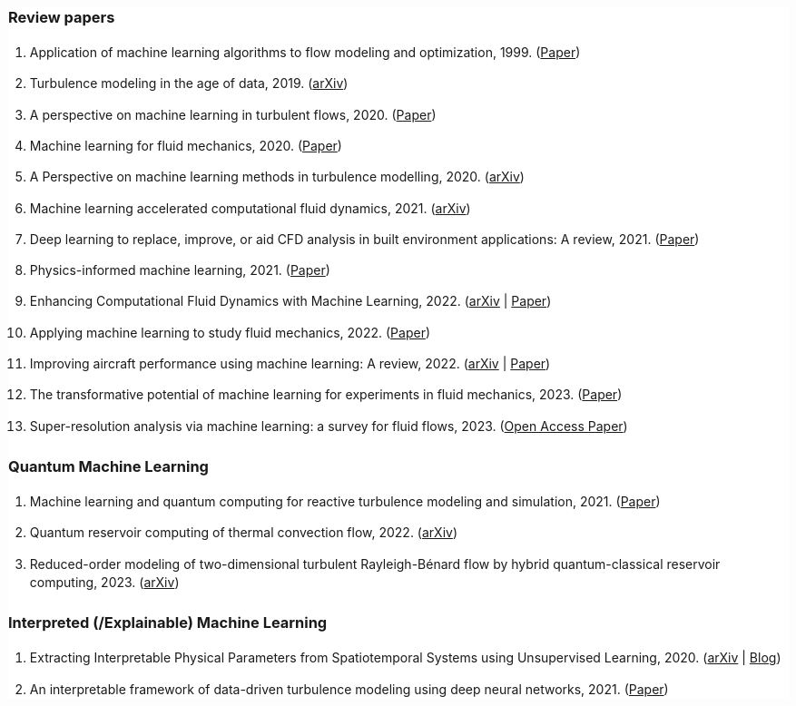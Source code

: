 ### Review papers
1. Application of machine learning algorithms to flow modeling and optimization, 1999. ([Paper](https://web.stanford.edu/group/ctr/ResBriefs99/petros.pdf))

2. Turbulence modeling in the age of data, 2019. ([arXiv](https://arxiv.org/abs/1804.00183 "Paper"))

3. A perspective on machine learning in turbulent flows, 2020. ([Paper](https://www.tandfonline.com/doi/abs/10.1080/14685248.2020.1757685 "Paper"))

4. Machine learning for fluid mechanics, 2020. ([Paper](https://www.annualreviews.org/doi/abs/10.1146/annurev-fluid-010719-060214 "Paper"))

5. A Perspective on machine learning methods in turbulence modelling, 2020. ([arXiv](https://arxiv.org/abs/2010.12226 "Paper"))

6. Machine learning accelerated computational fluid dynamics, 2021. ([arXiv](https://arxiv.org/abs/2102.01010 "Paper")) 

7. Deep learning to replace, improve, or aid CFD analysis in built environment applications: A review, 2021. ([Paper](https://www.sciencedirect.com/science/article/pii/S0360132321007137))

8. Physics-informed machine learning, 2021. ([Paper](https://www.nature.com/articles/s42254-021-00314-5))

9. Enhancing Computational Fluid Dynamics with Machine Learning, 2022.  ([arXiv](https://arxiv.org/pdf/2110.02085.pdf) | [Paper](https://www.nature.com/articles/s43588-022-00264-7)) 

10. Applying machine learning to study fluid mechanics, 2022. ([Paper](https://link.springer.com/content/pdf/10.1007/s10409-021-01143-6.pdf))

11. Improving aircraft performance using machine learning: A review, 2022. ([arXiv](https://arxiv.org/abs/2210.11481) | [Paper](https://www.sciencedirect.com/science/article/pii/S1270963823002511))

12. The transformative potential of machine learning for experiments in fluid mechanics, 2023. ([Paper](https://www.nature.com/articles/s42254-023-00622-y))

13. Super-resolution analysis via machine learning: a survey for fluid flows, 2023. ([Open Access Paper](https://link.springer.com/article/10.1007/s00162-023-00663-0))


### Quantum Machine Learning 
1. Machine learning and quantum computing for reactive turbulence modeling and simulation, 2021. ([Paper](https://www.sciencedirect.com/science/article/abs/pii/S0093641321000987))

2. Quantum reservoir computing of thermal convection flow, 2022. ([arXiv](https://arxiv.org/pdf/2204.13951.pdf))

3. Reduced-order modeling of two-dimensional turbulent Rayleigh-Bénard flow by hybrid quantum-classical reservoir computing, 2023. ([arXiv](https://arxiv.org/abs/2307.03053))

### Interpreted (/Explainable) Machine Learning 
1. Extracting Interpretable Physical Parameters from Spatiotemporal Systems using Unsupervised Learning, 2020. ([arXiv](https://arxiv.org/abs/1907.06011) | [Blog](https://peterparity.github.io/projects/pde_vae/))

2. An interpretable framework of data-driven turbulence modeling using deep neural networks, 2021. ([Paper](https://aip.scitation.org/doi/10.1063/5.0048909))
